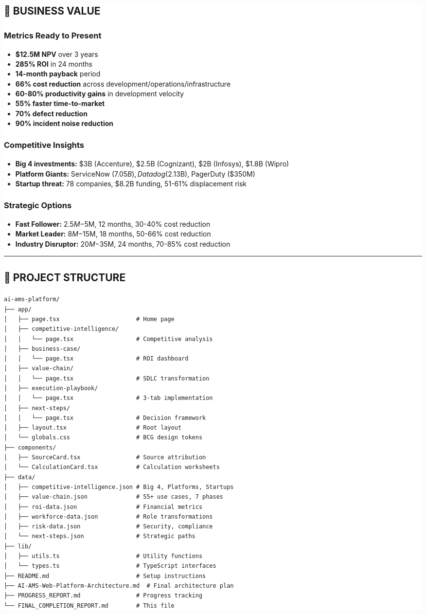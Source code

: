 ## 💼 BUSINESS VALUE

### Metrics Ready to Present
- **$12.5M NPV** over 3 years
- **285% ROI** in 24 months
- **14-month payback** period
- **66% cost reduction** across development/operations/infrastructure
- **60-80% productivity gains** in development velocity
- **55% faster time-to-market**
- **70% defect reduction**
- **90% incident noise reduction**

### Competitive Insights
- **Big 4 investments:** $3B (Accenture), $2.5B (Cognizant), $2B (Infosys), $1.8B (Wipro)
- **Platform Giants:** ServiceNow ($7.05B), Datadog ($2.13B), PagerDuty ($350M)
- **Startup threat:** 78 companies, $8.2B funding, 51-61% displacement risk

### Strategic Options
- **Fast Follower:** $2.5M-$5M, 12 months, 30-40% cost reduction
- **Market Leader:** $8M-$15M, 18 months, 50-66% cost reduction
- **Industry Disruptor:** $20M-$35M, 24 months, 70-85% cost reduction

---

## 📁 PROJECT STRUCTURE

```
ai-ams-platform/
├── app/
│   ├── page.tsx                      # Home page
│   ├── competitive-intelligence/
│   │   └── page.tsx                  # Competitive analysis
│   ├── business-case/
│   │   └── page.tsx                  # ROI dashboard
│   ├── value-chain/
│   │   └── page.tsx                  # SDLC transformation
│   ├── execution-playbook/
│   │   └── page.tsx                  # 3-tab implementation
│   ├── next-steps/
│   │   └── page.tsx                  # Decision framework
│   ├── layout.tsx                    # Root layout
│   └── globals.css                   # BCG design tokens
├── components/
│   ├── SourceCard.tsx                # Source attribution
│   └── CalculationCard.tsx           # Calculation worksheets
├── data/
│   ├── competitive-intelligence.json # Big 4, Platforms, Startups
│   ├── value-chain.json              # 55+ use cases, 7 phases
│   ├── roi-data.json                 # Financial metrics
│   ├── workforce-data.json           # Role transformations
│   ├── risk-data.json                # Security, compliance
│   └── next-steps.json               # Strategic paths
├── lib/
│   ├── utils.ts                      # Utility functions
│   └── types.ts                      # TypeScript interfaces
├── README.md                         # Setup instructions
├── AI-AMS-Web-Platform-Architecture.md  # Final architecture plan
├── PROGRESS_REPORT.md                # Progress tracking
└── FINAL_COMPLETION_REPORT.md        # This file
```
